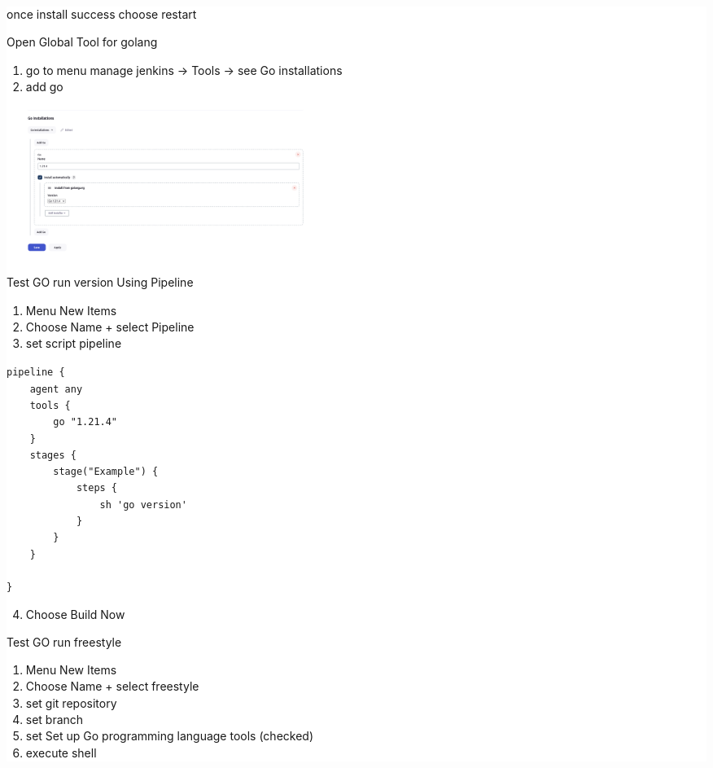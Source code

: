 once install success choose restart 


Open Global Tool for golang 

1. go to menu manage jenkins -> Tools -> see Go installations
2. add go
   
<img src="screen/install_go_tools.png" width="400" alt="accessibility text">


Test GO run version Using Pipeline

1. Menu New Items 
2. Choose Name + select Pipeline 
3. set script pipeline
```
pipeline {
    agent any 
    tools {
        go "1.21.4"
    }
    stages {
        stage("Example") {
            steps {
                sh 'go version'
            }
        }
    }
    
}
```
4. Choose Build Now


Test GO run freestyle

1. Menu New Items
2. Choose Name + select freestyle
3. set git repository 
4. set branch 
5. set Set up Go programming language tools (checked)
6. execute shell 